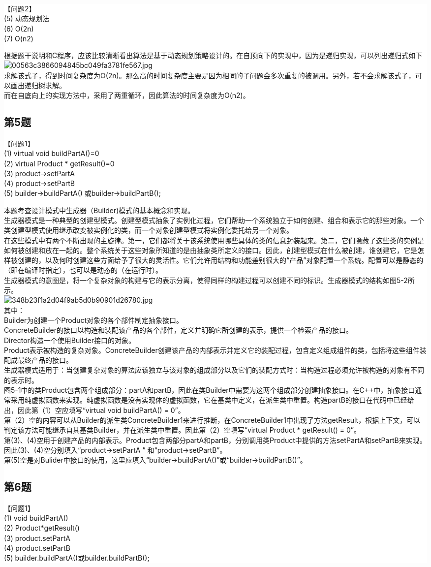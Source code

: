 【问题2】  
(5) 动态规划法  
(6) O(2n)  
(7) O(n2)  
  
根据题干说明和C程序，应该比较清晰看出算法是基于动态规划策略设计的。在自顶向下的实现中，因为是递归实现，可以列出递归式如下  
![00563c3866094845bc049fa3781fe567.jpg][]  
求解该式子，得到时间复杂度为O(2n)。那么高的时间复杂度主要是因为相同的子问题会多次重复的被调用。另外，若不会求解该式子，可以画出递归树求解。  
而在自底向上的实现方法中，采用了两重循环，因此算法的时间复杂度为O(n2)。  


## 第5题 ##

【问题1】  
(1) virtual void buildPartA()=0  
(2) virtual Product \* getResult()=0  
(3) product-&gt;setPartA  
(4) product-&gt;setPartB  
(5) builder-&gt;buildPartA() 或builder-&gt;buildPartB();  
  
本题考查设计模式中生成器（Builder)模式的基本概念和实现。  
生成器模式是一种典型的创建型模式。创建型模式抽象了实例化过程，它们帮助一个系统独立于如何创建、组合和表示它的那些对象。一个类创建型模式使用继承改变被实例化的类，而一个对象创建型模式将实例化委托给另一个对象。  
在这些模式中有两个不断出现的主旋律。第一，它们都将关于该系统使用哪些具体的类的信息封装起来。第二，它们隐藏了这些类的实例是如何被创建和放在一起的。整个系统关于这些对象所知道的是由抽象类所定义的接口。因此，创建型模式在什么被创建，谁创建它，它是怎样被创建的，以及何时创建这些方面给予了很大的灵活性。它们允许用结构和功能差别很大的“产品”对象配置一个系统。配置可以是静态的（即在编译时指定），也可以是动态的（在运行时）。  
生成器模式的意图是，将一个复杂对象的构建与它的表示分离，使得同样的构建过程可以创建不同的标识。生成器模式的结构如图5-2所示。  
![348b23f1a2d04f9ab5d0b90901d26780.jpg][]  
其中：  
Builder为创建一个Product对象的各个部件制定抽象接口。  
ConcreteBuilder的接口以构造和装配该产品的各个部件，定义并明确它所创建的表示，提供一个检索产品的接口。  
Director构造一个使用Builder接口的对象。  
Product表示被构造的复杂对象。ConcreteBuilder创建该产品的内部表示并定义它的装配过程，包含定义组成组件的类，包括将这些组件装配成最终产品的接口。  
生成器模式适用于：当创建复杂对象的算法应该独立与该对象的组成部分以及它们的装配方式时：当构造过程必须允许被构造的对象有不同的表示时。  
图5-1中的类Product包含两个组成部分：partA和partB，因此在类Builder中需要为这两个组成部分创建抽象接口。在C++中，抽象接口通常采用纯虚拟函数来实现。纯虚拟函数是没有实现体的虚拟函数，它在基类中定义，在派生类中重置。构造partB的接口在代码中已经给出，因此第（1）空应填写“virtual void buildPartA() = 0”。  
第（2）空的内容可以从Builder的派生类ConcreteBuilder1来进行推断，在ConcreteBuilder1中出现了方法getResult，根据上下文，可以判定该方法可能继承自其基类Builder，并在派生类中重置。因此第（2）空填写“virtual Product \* getResult() = 0”。  
第(3)、(4)空用于创建产品的内部表示。Product包含两部分partA和partB，分别调用类Product中提供的方法setPartA和setPartB来实现。因此(3)、(4)空分别填入“product-&gt;setPartA ” 和“product-&gt;setPartB”。  
第(5)空是对Bulider中接口的使用，这里应填入“builder-&gt;buildPartA()”或“builder-&gt;buildPartB()”。  


## 第6题 ##

【问题1】  
(1) void buildPartA()  
(2) Product\*getResult()  
(3) product.setPartA  
(4) product.setPartB  
(5) builder.buildPartA()或builder.buildPartB();  
  

[a465400808034c40b9c0d6f529a0c9f0.jpg]: https://www.xkxxkx.cn/file/exam/software/软件设计师/案例/第1题/a465400808034c40b9c0d6f529a0c9f0.jpg
[f9f71a62147a4a93a539b31e0d3f14c3.jpg]: https://www.xkxxkx.cn/file/exam/software/软件设计师/案例/第1题/f9f71a62147a4a93a539b31e0d3f14c3.jpg
[c7c45c11341640408d2059b8acc6c4e4.jpg]: https://www.xkxxkx.cn/file/exam/software/软件设计师/案例/第2题/c7c45c11341640408d2059b8acc6c4e4.jpg
[bc7213db424648a2a0e5de267da94050.jpg]: https://www.xkxxkx.cn/file/exam/software/软件设计师/案例/第3题/bc7213db424648a2a0e5de267da94050.jpg
[a29afe93df864dc58d0d6cc2231fa85d.jpg]: https://www.xkxxkx.cn/file/exam/software/软件设计师/案例/第3题/a29afe93df864dc58d0d6cc2231fa85d.jpg
[18_C.png]: https://www.xkxxkx.cn/file/exam/software/软件设计师/案例/代码图/18上C.png
[326aafe2342043a588352835fde70ee7.jpg]: https://www.xkxxkx.cn/file/exam/software/软件设计师/案例/第5题/326aafe2342043a588352835fde70ee7.jpg
[18_C_.png]: https://www.xkxxkx.cn/file/exam/software/软件设计师/案例/代码图/18上C++.png
[59ed51094cc041dd9e9e062ebb6189a3.jpg]: https://www.xkxxkx.cn/file/exam/software/软件设计师/案例/第6题/59ed51094cc041dd9e9e062ebb6189a3.jpg
[18_java.png]: https://www.xkxxkx.cn/file/exam/software/软件设计师/案例/代码图/18上java.png
[80b48eb4ffe040d6978d5dffc0d7464d.jpg]: https://www.xkxxkx.cn/file/exam/software/软件设计师/案例/第1题/80b48eb4ffe040d6978d5dffc0d7464d.jpg
[7c202bc1a8d548e997bcbfaa52c402df.jpg]: https://www.xkxxkx.cn/file/exam/software/软件设计师/案例/第2题/7c202bc1a8d548e997bcbfaa52c402df.jpg
[423e5e762ee04336a7231c0d5223cd29.jpg]: https://www.xkxxkx.cn/file/exam/software/软件设计师/案例/第2题/423e5e762ee04336a7231c0d5223cd29.jpg
[00563c3866094845bc049fa3781fe567.jpg]: https://www.xkxxkx.cn/file/exam/software/软件设计师/案例/第4题/00563c3866094845bc049fa3781fe567.jpg
[348b23f1a2d04f9ab5d0b90901d26780.jpg]: https://www.xkxxkx.cn/file/exam/software/软件设计师/案例/第5题/348b23f1a2d04f9ab5d0b90901d26780.jpg
[47f22f5a8525450682af1ba6902e3559.jpg]: https://www.xkxxkx.cn/file/exam/software/软件设计师/案例/第6题/47f22f5a8525450682af1ba6902e3559.jpg